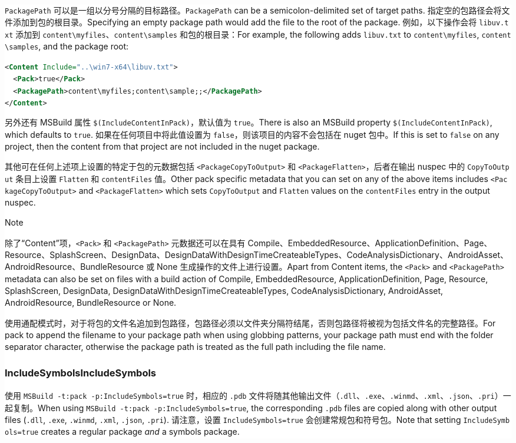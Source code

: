 <span data-ttu-id="c7e0f-289">`PackagePath` 可以是一组以分号分隔的目标路径。</span><span class="sxs-lookup"><span data-stu-id="c7e0f-289">`PackagePath` can be a semicolon-delimited set of target paths.</span></span> <span data-ttu-id="c7e0f-290">指定空的包路径会将文件添加到包的根目录。</span><span class="sxs-lookup"><span data-stu-id="c7e0f-290">Specifying an empty package path would add the file to the root of the package.</span></span> <span data-ttu-id="c7e0f-291">例如，以下操作会将 `libuv.txt` 添加到 `content\myfiles`、`content\samples` 和包的根目录：</span><span class="sxs-lookup"><span data-stu-id="c7e0f-291">For example, the following adds `libuv.txt` to `content\myfiles`, `content\samples`, and the package root:</span></span>

```xml
<Content Include="..\win7-x64\libuv.txt">
  <Pack>true</Pack>
  <PackagePath>content\myfiles;content\sample;;</PackagePath>
</Content>
```

<span data-ttu-id="c7e0f-292">另外还有 MSBuild 属性 `$(IncludeContentInPack)`，默认值为 `true`。</span><span class="sxs-lookup"><span data-stu-id="c7e0f-292">There is also an MSBuild property `$(IncludeContentInPack)`, which defaults to `true`.</span></span> <span data-ttu-id="c7e0f-293">如果在任何项目中将此值设置为 `false`，则该项目的内容不会包括在 nuget 包中。</span><span class="sxs-lookup"><span data-stu-id="c7e0f-293">If this is set to `false` on any project, then the content from that project are not included in the nuget package.</span></span>

<span data-ttu-id="c7e0f-294">其他可在任何上述项上设置的特定于包的元数据包括 ```<PackageCopyToOutput>``` 和 ```<PackageFlatten>```，后者在输出 nuspec 中的 ```CopyToOutput``` 条目上设置 ```Flatten``` 和 ```contentFiles``` 值。</span><span class="sxs-lookup"><span data-stu-id="c7e0f-294">Other pack specific metadata that you can set on any of the above items includes ```<PackageCopyToOutput>``` and ```<PackageFlatten>``` which sets ```CopyToOutput``` and ```Flatten``` values on the ```contentFiles``` entry in the output nuspec.</span></span>

> [!Note]
> <span data-ttu-id="c7e0f-295">除了“Content”项，`<Pack>` 和 `<PackagePath>` 元数据还可以在具有 Compile、EmbeddedResource、ApplicationDefinition、Page、Resource、SplashScreen、DesignData、DesignDataWithDesignTimeCreateableTypes、CodeAnalysisDictionary、AndroidAsset、AndroidResource、BundleResource 或 None 生成操作的文件上进行设置。</span><span class="sxs-lookup"><span data-stu-id="c7e0f-295">Apart from Content items, the `<Pack>` and `<PackagePath>` metadata can also be set on files with a build action of Compile, EmbeddedResource, ApplicationDefinition, Page, Resource, SplashScreen, DesignData, DesignDataWithDesignTimeCreateableTypes, CodeAnalysisDictionary, AndroidAsset, AndroidResource, BundleResource or None.</span></span>
>
> <span data-ttu-id="c7e0f-296">使用通配模式时，对于将包的文件名追加到包路径，包路径必须以文件夹分隔符结尾，否则包路径将被视为包括文件名的完整路径。</span><span class="sxs-lookup"><span data-stu-id="c7e0f-296">For pack to append the filename to your package path when using globbing patterns, your package path must end with the folder separator character, otherwise the package path is treated as the full path including the file name.</span></span>

### <a name="includesymbols"></a><span data-ttu-id="c7e0f-297">IncludeSymbols</span><span class="sxs-lookup"><span data-stu-id="c7e0f-297">IncludeSymbols</span></span>

<span data-ttu-id="c7e0f-298">使用 `MSBuild -t:pack -p:IncludeSymbols=true` 时，相应的 `.pdb` 文件将随其他输出文件（`.dll`、`.exe`、`.winmd`、`.xml`、`.json`、`.pri`）一起复制。</span><span class="sxs-lookup"><span data-stu-id="c7e0f-298">When using `MSBuild -t:pack -p:IncludeSymbols=true`, the corresponding `.pdb` files are copied along with other output files (`.dll`, `.exe`, `.winmd`, `.xml`, `.json`, `.pri`).</span></span> <span data-ttu-id="c7e0f-299">请注意，设置 `IncludeSymbols=true` 会创建常规包和符号包。</span><span class="sxs-lookup"><span data-stu-id="c7e0f-299">Note that setting `IncludeSymbols=true` creates a regular package *and* a symbols package.</span></span>
